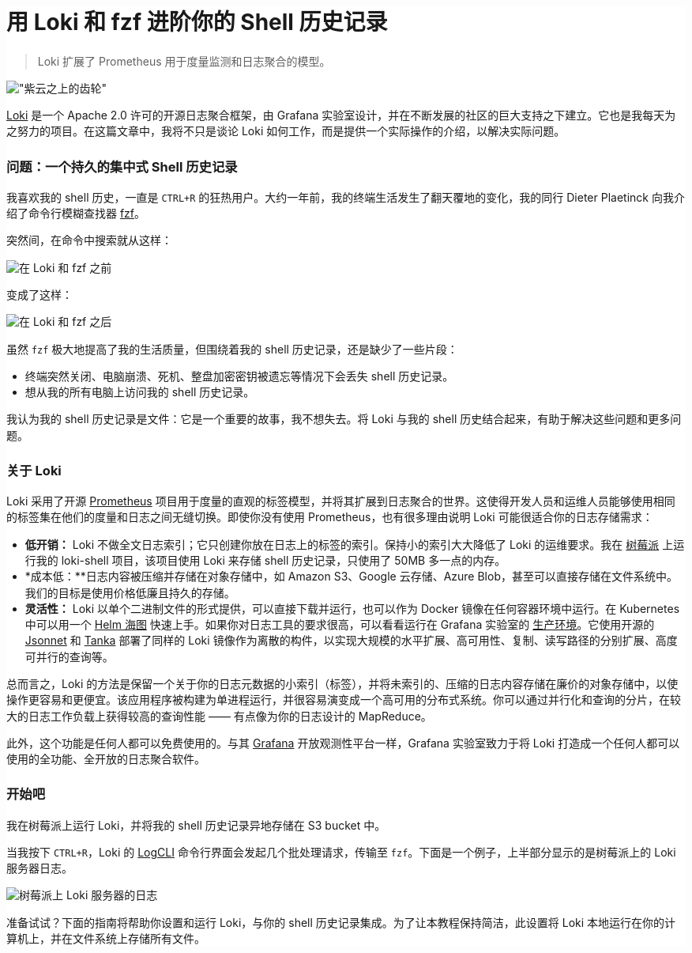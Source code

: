 [#]: collector: (lujun9972)
[#]: translator: (wxy)
[#]: reviewer: (wxy)
[#]: publisher: ( )
[#]: url: ( )
[#]: subject: (Level up your shell history with Loki and fzf)
[#]: via: (https://opensource.com/article/20/10/shell-history-loki-fzf)
[#]: author: (Ed Welch https://opensource.com/users/ewelch)

用 Loki 和 fzf 进阶你的 Shell 历史记录
======

> Loki 扩展了 Prometheus 用于度量监测和日志聚合的模型。

!["紫云之上的齿轮"][1]

[Loki][2] 是一个 Apache 2.0 许可的开源日志聚合框架，由 Grafana 实验室设计，并在不断发展的社区的巨大支持之下建立。它也是我每天为之努力的项目。在这篇文章中，我将不只是谈论 Loki 如何工作，而是提供一个实际操作的介绍，以解决实际问题。

### 问题：一个持久的集中式 Shell 历史记录

我喜欢我的 shell 历史，一直是 `CTRL+R` 的狂热用户。大约一年前，我的终端生活发生了翻天覆地的变化，我的同行 Dieter Plaetinck 向我介绍了命令行模糊查找器 [fzf][3]。

突然间，在命令中搜索就从这样：

![在 Loki 和 fzf 之前][4]

变成了这样：

![在 Loki 和 fzf 之后][6]
 
虽然 `fzf` 极大地提高了我的生活质量，但围绕着我的 shell 历史记录，还是缺少了一些片段：

  * 终端突然关闭、电脑崩溃、死机、整盘加密密钥被遗忘等情况下会丢失 shell 历史记录。
  * 想从我的所有电脑上访问我的 shell 历史记录。

我认为我的 shell 历史记录是文件：它是一个重要的故事，我不想失去。将 Loki 与我的 shell 历史结合起来，有助于解决这些问题和更多问题。

### 关于 Loki

Loki 采用了开源 [Prometheus][7] 项目用于度量的直观的标签模型，并将其扩展到日志聚合的世界。这使得开发人员和运维人员能够使用相同的标签集在他们的度量和日志之间无缝切换。即使你没有使用 Prometheus，也有很多理由说明 Loki 可能很适合你的日志存储需求：

  * **低开销：** Loki 不做全文日志索引；它只创建你放在日志上的标签的索引。保持小的索引大大降低了 Loki 的运维要求。我在 [树莓派][8] 上运行我的 loki-shell 项目，该项目使用 Loki 来存储 shell 历史记录，只使用了 50MB 多一点的内存。
  * *成本低：**日志内容被压缩并存储在对象存储中，如 Amazon S3、Google 云存储、Azure Blob，甚至可以直接存储在文件系统中。我们的目标是使用价格低廉且持久的存储。
  * **灵活性：** Loki 以单个二进制文件的形式提供，可以直接下载并运行，也可以作为 Docker 镜像在任何容器环境中运行。在 Kubernetes 中可以用一个 [Helm 海图][9] 快速上手。如果你对日志工具的要求很高，可以看看运行在 Grafana 实验室的 [生产环境][10]。它使用开源的 [Jsonnet][11] 和 [Tanka][12] 部署了同样的 Loki 镜像作为离散的构件，以实现大规模的水平扩展、高可用性、复制、读写路径的分别扩展、高度可并行的查询等。

总而言之，Loki 的方法是保留一个关于你的日志元数据的小索引（标签），并将未索引的、压缩的日志内容存储在廉价的对象存储中，以使操作更容易和更便宜。该应用程序被构建为单进程运行，并很容易演变成一个高可用的分布式系统。你可以通过并行化和查询的分片，在较大的日志工作负载上获得较高的查询性能 —— 有点像为你的日志设计的 MapReduce。

此外，这个功能是任何人都可以免费使用的。与其 [Grafana][13] 开放观测性平台一样，Grafana 实验室致力于将 Loki 打造成一个任何人都可以使用的全功能、全开放的日志聚合软件。

### 开始吧

我在树莓派上运行 Loki，并将我的 shell 历史记录异地存储在 S3 bucket 中。

当我按下 `CTRL+R`，Loki 的 [LogCLI][14] 命令行界面会发起几个批处理请求，传输至 `fzf`。下面是一个例子，上半部分显示的是树莓派上的 Loki 服务器日志。

![树莓派上 Loki 服务器的日志][15]

准备试试？下面的指南将帮助你设置和运行 Loki，与你的 shell 历史记录集成。为了让本教程保持简洁，此设置将 Loki 本地运行在你的计算机上，并在文件系统上存储所有文件。


[a]: https://opensource.com/users/ewelch
[b]: https://github.com/lujun9972
[1]: https://opensource.com/sites/default/files/styles/image-full-size/public/lead-images/chaos_engineer_monster_scary_devops_gear_kubernetes.png?itok=GPYLvfVh (Gears above purple clouds)
[2]: https://github.com/grafana/loki
[3]: https://github.com/junegunn/fzf
[4]: https://opensource.com/sites/default/files/uploads/before.gif (Before Loki and fzf)
[5]: https://creativecommons.org/licenses/by-sa/4.0/
[6]: https://opensource.com/sites/default/files/uploads/with_fzf.gif (After Loki and fzf)
[7]: https://prometheus.io/
[8]: https://www.raspberrypi.org/
[9]: https://helm.sh/docs/topics/charts/
[10]: https://grafana.com/docs/loki/latest/installation/tanka/
[11]: https://jsonnet.org
[12]: https://tanka.dev/
[13]: https://grafana.com/
[14]: https://grafana.com/docs/loki/latest/getting-started/logcli/
[15]: https://opensource.com/sites/default/files/uploads/example_logcli.gif (Logs of the Loki server on Raspberry Pi)
[16]: https://github.com/slim-bean/loki-shell
[17]: https://github.com/slim-bean/loki-shell/blob/master/uninstall
[18]: https://github.com/junegunn/fzf#using-git
[19]: https://grafana.com/docs/loki/latest/clients/promtail/
[20]: https://opensource.com/sites/default/files/uploads/count_kc.png (Counting use of a command)
[21]: https://opensource.com/sites/default/files/uploads/last_20.png (Counting use of the shell over previous 20 days)
[22]: https://opensource.com/sites/default/files/uploads/command_hist.png (Counting use of a command)